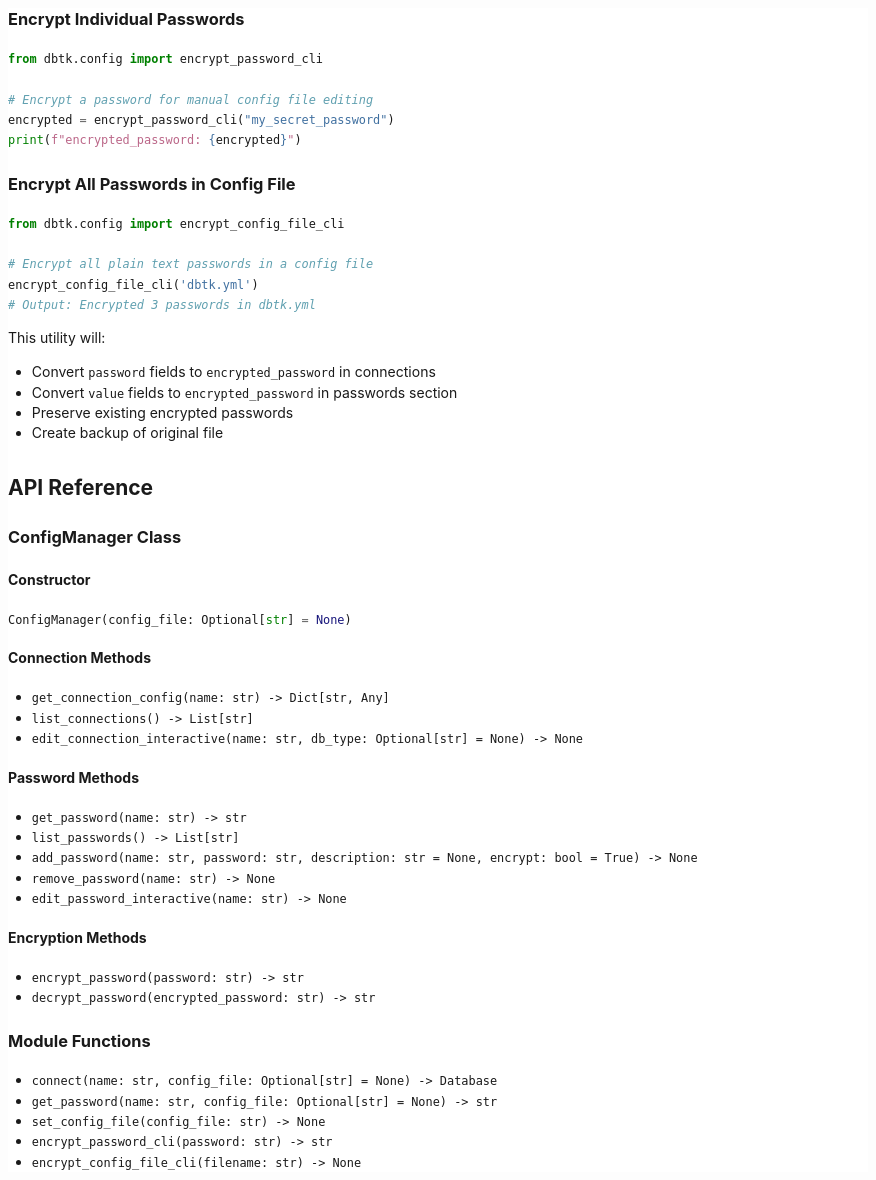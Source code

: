 ### Encrypt Individual Passwords

```python
from dbtk.config import encrypt_password_cli

# Encrypt a password for manual config file editing
encrypted = encrypt_password_cli("my_secret_password")
print(f"encrypted_password: {encrypted}")
```

### Encrypt All Passwords in Config File

```python
from dbtk.config import encrypt_config_file_cli

# Encrypt all plain text passwords in a config file
encrypt_config_file_cli('dbtk.yml')
# Output: Encrypted 3 passwords in dbtk.yml
```

This utility will:
- Convert `password` fields to `encrypted_password` in connections
- Convert `value` fields to `encrypted_password` in passwords section
- Preserve existing encrypted passwords
- Create backup of original file

## API Reference

### ConfigManager Class

#### Constructor
```python
ConfigManager(config_file: Optional[str] = None)
```

#### Connection Methods
- `get_connection_config(name: str) -> Dict[str, Any]`
- `list_connections() -> List[str]`
- `edit_connection_interactive(name: str, db_type: Optional[str] = None) -> None`

#### Password Methods
- `get_password(name: str) -> str`
- `list_passwords() -> List[str]`
- `add_password(name: str, password: str, description: str = None, encrypt: bool = True) -> None`
- `remove_password(name: str) -> None`
- `edit_password_interactive(name: str) -> None`

#### Encryption Methods
- `encrypt_password(password: str) -> str`
- `decrypt_password(encrypted_password: str) -> str`

### Module Functions
- `connect(name: str, config_file: Optional[str] = None) -> Database`
- `get_password(name: str, config_file: Optional[str] = None) -> str`
- `set_config_file(config_file: str) -> None`
- `encrypt_password_cli(password: str) -> str`
- `encrypt_config_file_cli(filename: str) -> None`
